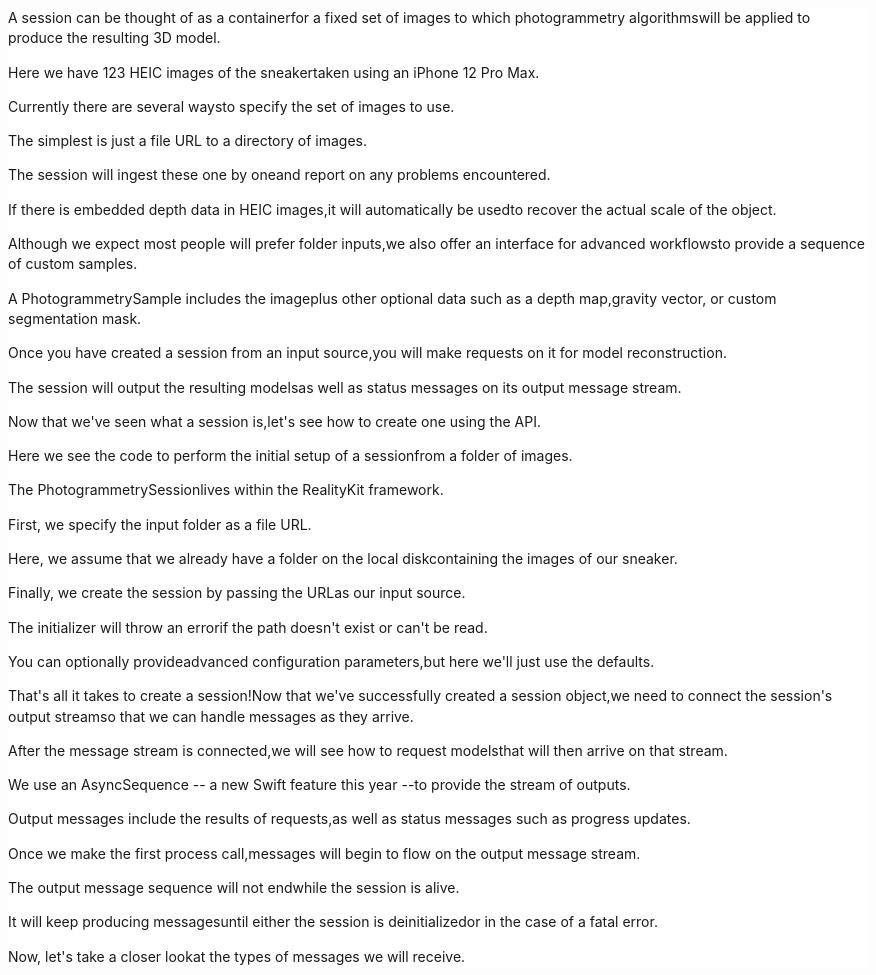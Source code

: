 A session can be thought of as a containerfor a fixed set of images to which photogrammetry algorithmswill be applied to produce the resulting 3D model.

Here we have 123 HEIC images of the sneakertaken using an iPhone 12 Pro Max.

Currently there are several waysto specify the set of images to use.

The simplest is just a file URL to a directory of images.

The session will ingest these one by oneand report on any problems encountered.

If there is embedded depth data in HEIC images,it will automatically be usedto recover the actual scale of the object.

Although we expect most people will prefer folder inputs,we also offer an interface for advanced workflowsto provide a sequence of custom samples.

A PhotogrammetrySample includes the imageplus other optional data such as a depth map,gravity vector, or custom segmentation mask.

Once you have created a session from an input source,you will make requests on it for model reconstruction.

The session will output the resulting modelsas well as status messages on its output message stream.

Now that we've seen what a session is,let's see how to create one using the API.

Here we see the code to perform the initial setup of a sessionfrom a folder of images.

The PhotogrammetrySessionlives within the RealityKit framework.

First, we specify the input folder as a file URL.

Here, we assume that we already have a folder on the local diskcontaining the images of our sneaker.

Finally, we create the session by passing the URLas our input source.

The initializer will throw an errorif the path doesn't exist or can't be read.

You can optionally provideadvanced configuration parameters,but here we'll just use the defaults.

That's all it takes to create a session!Now that we've successfully created a session object,we need to connect the session's output streamso that we can handle messages as they arrive.

After the message stream is connected,we will see how to request modelsthat will then arrive on that stream.

We use an AsyncSequence -- a new Swift feature this year --to provide the stream of outputs.

Output messages include the results of requests,as well as status messages such as progress updates.

Once we make the first process call,messages will begin to flow on the output message stream.

The output message sequence will not endwhile the session is alive.

It will keep producing messagesuntil either the session is deinitializedor in the case of a fatal error.

Now, let's take a closer lookat the types of messages we will receive.
